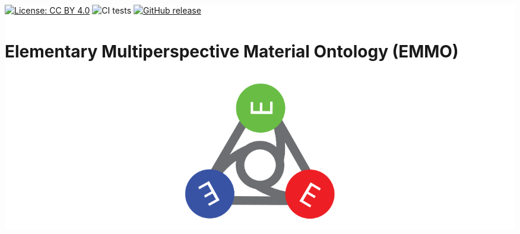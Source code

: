 [![License: CC BY 4.0](https://img.shields.io/badge/License-CC%20BY%204.0-lightgrey.svg)](https://creativecommons.org/licenses/by/4.0/)
![CI tests](https://github.com/emmo-repo/EMMO/workflows/Check%20conventions/badge.svg)
[![GitHub release](https://img.shields.io/github/v/release/emmo-repo/emmo)](https://emmo-repo.github.io/)


# Elementary Multiperspective Material Ontology (EMMO)


<p align="center">
  <a href="https://github.com/emmo-repo/EMMO">
    <img src="doc/emmo-logo.png" alt="EMMO logo" width="280">
  </a>
</p>
